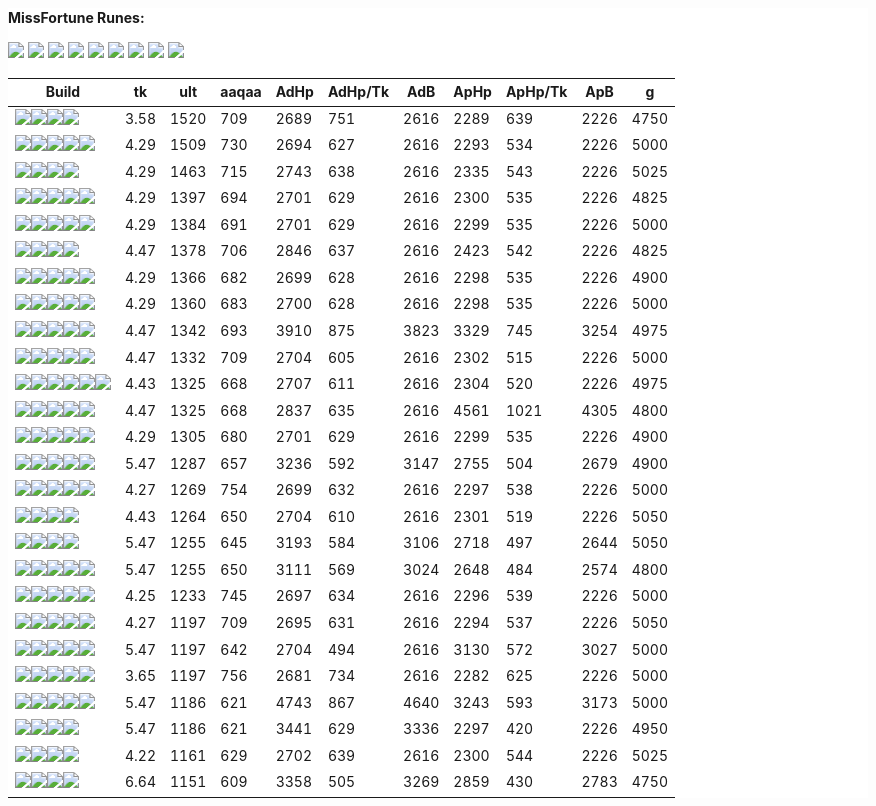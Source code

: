 

**MissFortune Runes:**


![](/Styles/Precision/PressTheAttack/PressTheAttack.png)
![](/Styles/Precision/Overheal.png)
![](/Styles/Precision/LegendAlacrity/LegendAlacrity.png)
![](/Styles/Precision/CutDown/CutDown.png)
![](/Styles/Sorcery/AbsoluteFocus/AbsoluteFocus.png)
![](/Styles/Sorcery/GatheringStorm/GatheringStorm.png)
![](/StatMods/StatModsAdaptiveForceIcon.png)
![](/StatMods/StatModsAdaptiveForceIcon.png)
![](/StatMods/StatModsArmorIcon.png)





 Build |tk|ult|aaqaa|AdHp|AdHp/Tk|AdB|ApHp|ApHp/Tk|ApB|g
-|-|-|-|-|-|-|-|-|-|-
![](/item/6691.png)![](/item/1001.png)![](/item/1053.png)![](/item/1055.png)|3.58|1520|709|2689|751|2616|2289|639|2226|4750
![](/item/6676.png)![](/item/1001.png)![](/item/1053.png)![](/item/1055.png)![](/item/1036.png)|4.29|1509|730|2694|627|2616|2293|534|2226|5000
![](/item/3074.png)![](/item/1001.png)![](/item/1055.png)![](/item/1037.png)|4.29|1463|715|2743|638|2616|2335|543|2226|5025
![](/item/3179.png)![](/item/1001.png)![](/item/1053.png)![](/item/1055.png)![](/item/1037.png)|4.29|1397|694|2701|629|2616|2300|535|2226|4825
![](/item/6696.png)![](/item/1001.png)![](/item/1053.png)![](/item/1055.png)![](/item/1036.png)|4.29|1384|691|2701|629|2616|2299|535|2226|5000
![](/item/3072.png)![](/item/1001.png)![](/item/1055.png)![](/item/1037.png)|4.47|1378|706|2846|637|2616|2423|542|2226|4825
![](/item/3004.png)![](/item/1001.png)![](/item/1053.png)![](/item/1055.png)![](/item/1036.png)|4.29|1366|682|2699|628|2616|2298|535|2226|4900
![](/item/6693.png)![](/item/1001.png)![](/item/1053.png)![](/item/1055.png)![](/item/1036.png)|4.29|1360|683|2700|628|2616|2298|535|2226|5000
![](/item/6673.png)![](/item/1001.png)![](/item/1055.png)![](/item/1037.png)![](/item/1036.png)|4.47|1342|693|3910|875|3823|3329|745|3254|4975
![](/item/3033.png)![](/item/1001.png)![](/item/1053.png)![](/item/1055.png)![](/item/1036.png)|4.47|1332|709|2704|605|2616|2302|515|2226|5000
![](/item/3006.png)![](/item/1053.png)![](/item/1055.png)![](/item/1038.png)![](/item/1037.png)![](/item/1036.png)|4.43|1325|668|2707|611|2616|2304|520|2226|4975
![](/item/3156.png)![](/item/1001.png)![](/item/1053.png)![](/item/1055.png)![](/item/1036.png)|4.47|1325|668|2837|635|2616|4561|1021|4305|4800
![](/item/3508.png)![](/item/1001.png)![](/item/1053.png)![](/item/1055.png)![](/item/1036.png)|4.29|1305|680|2701|629|2616|2299|535|2226|4900
![](/item/3814.png)![](/item/1001.png)![](/item/1053.png)![](/item/1055.png)![](/item/1036.png)|5.47|1287|657|3236|592|3147|2755|504|2679|4900
![](/item/3095.png)![](/item/1001.png)![](/item/1053.png)![](/item/1055.png)![](/item/1036.png)|4.27|1269|754|2699|632|2616|2297|538|2226|5000
![](/item/6695.png)![](/item/1053.png)![](/item/1055.png)![](/item/3006.png)|4.43|1264|650|2704|610|2616|2301|519|2226|5050
![](/item/3161.png)![](/item/1001.png)![](/item/1053.png)![](/item/1055.png)|5.47|1255|645|3193|584|3106|2718|497|2644|5050
![](/item/6609.png)![](/item/1001.png)![](/item/1053.png)![](/item/1055.png)![](/item/1036.png)|5.47|1255|650|3111|569|3024|2648|484|2574|4800
![](/item/3087.png)![](/item/1001.png)![](/item/1053.png)![](/item/1055.png)![](/item/1036.png)|4.25|1233|745|2697|634|2616|2296|539|2226|5000
![](/item/3094.png)![](/item/1053.png)![](/item/1055.png)![](/item/1036.png)![](/item/1036.png)|4.27|1197|709|2695|631|2616|2294|537|2226|5050
![](/item/3139.png)![](/item/1001.png)![](/item/1053.png)![](/item/1055.png)![](/item/1036.png)|5.47|1197|642|2704|494|2616|3130|572|3027|5000
![](/item/6672.png)![](/item/1001.png)![](/item/1053.png)![](/item/1055.png)![](/item/1036.png)|3.65|1197|756|2681|734|2616|2282|625|2226|5000
![](/item/3026.png)![](/item/1001.png)![](/item/1053.png)![](/item/1055.png)![](/item/1036.png)|5.47|1186|621|4743|867|4640|3243|593|3173|5000
![](/item/6333.png)![](/item/1001.png)![](/item/1053.png)![](/item/1055.png)|5.47|1186|621|3441|629|3336|2297|420|2226|4950
![](/item/3046.png)![](/item/1053.png)![](/item/1055.png)![](/item/1037.png)|4.22|1161|629|2702|639|2616|2300|544|2226|5025
![](/item/3071.png)![](/item/1001.png)![](/item/1053.png)![](/item/1055.png)|6.64|1151|609|3358|505|3269|2859|430|2783|4750